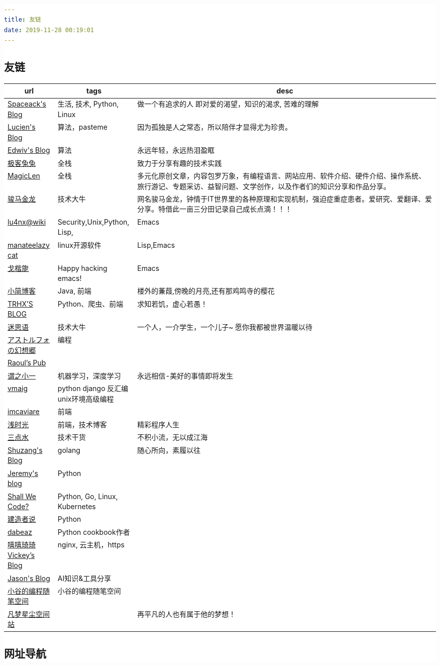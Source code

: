 ```yaml
---
title: 友链
date: 2019-11-28 00:19:01
---
```


## 友链

|url|tags|desc|
|-|-|-|
|[Spaceack's Blog](https://spaceack.com/)|生活, 技术, Python, Linux|做一个有追求的人 即对爱的渴望，知识的渴求, 苦难的理解|
|[Lucien's Blog](https://blog.lucien.ink)|算法，pasteme|因为孤独是人之常态，所以陪伴才显得尤为珍贵。|
|[Edwiv's Blog](https://edwiv.com/)|算法|永远年轻，永远热泪盈眶|
|[极客兔兔](https://geektutu.com)|全栈|致力于分享有趣的技术实践|
|[MagicLen](https://magiclen.org)|全栈|多元化原创文章，内容包罗万象，有编程语言、网站应用、软件介绍、硬件介绍、操作系统、旅行游记、专题采访、益智问题、文学创作，以及作者们的知识分享和作品分享。|
|[骏马金龙](https://www.cnblogs.com/f-ck-need-u/)|技术大牛|网名骏马金龙，钟情于IT世界里的各种原理和实现机制，强迫症重症患者。爱研究、爱翻译、爱分享。特借此一亩三分田记录自己成长点滴！！！|
|[lu4nx@wiki](http://www.shellcodes.org/)|Security,Unix,Python,Lisp,|Emacs||
|[manateelazycat](https://manateelazycat.github.io/)|linux开源软件|Lisp,Emacs||
|[戈楷旎](https://geekinney.com/)|Happy hacking emacs!|Emacs|
|[小简博客](https://blog.ideaopen.cn)|Java, 前端|楼外的蒹葭,傍晚的月亮,还有那鸡鸣寺的樱花|
|[TRHX’S BLOG](https://www.itrhx.com/)|Python、爬虫、前端|求知若饥，虚心若愚！|
|[迷思语](https://www.misiyu.cn/)|技术大牛|一个人，一介学生，一个儿子~ 愿你我都被世界温暖以待|
|[アストルフォの幻想郷](https://asutorufa.github.io/)|编程||
|[Raoul’s Pub](https://raoul1996.github.io/ )|||
|[谓之小一](https://weizhixiaoyi.com/)|机器学习，深度学习|永远相信-美好的事情即将发生|
|[vmaig](http://vmaig.com/)|python django 反汇编 unix环境高级编程||
|[imcaviare](https://www.imcaviare.com/)|前端||
|[浅时光](https://www.dqzboy.com/)|前端，技术博客|精彩程序人生|
|[三点水](https://lotabout.me/)|技术干货|不积小流，无以成江海|
|[Shuzang's Blog](https://shuzang.github.io/)|golang|随心所向，素履以往 |
|[Jeremy's blog](https://www.isyin.cn/)|Python| |
|[Shall We Code?](https://www.waynerv.com/)|Python, Go, Linux, Kubernetes| |
|[建造者说](http://guoze.me/)|Python| |
|[dabeaz](http://www.dabeaz.com/)|Python cookbook作者||
|[嘻嘻琦琦 Vickey’s Blog](https://vickey.fun/)|nginx, 云主机，https||
|[Jason's Blog](https://890214.net)|AI知识&工具分享||
|[小谷的编程随笔空间](https://gu.ink/)|小谷的编程随笔空间||
|[凡梦星尘空间站](https://lisenhui.cn)||再平凡的人也有属于他的梦想！|
## 网址导航
